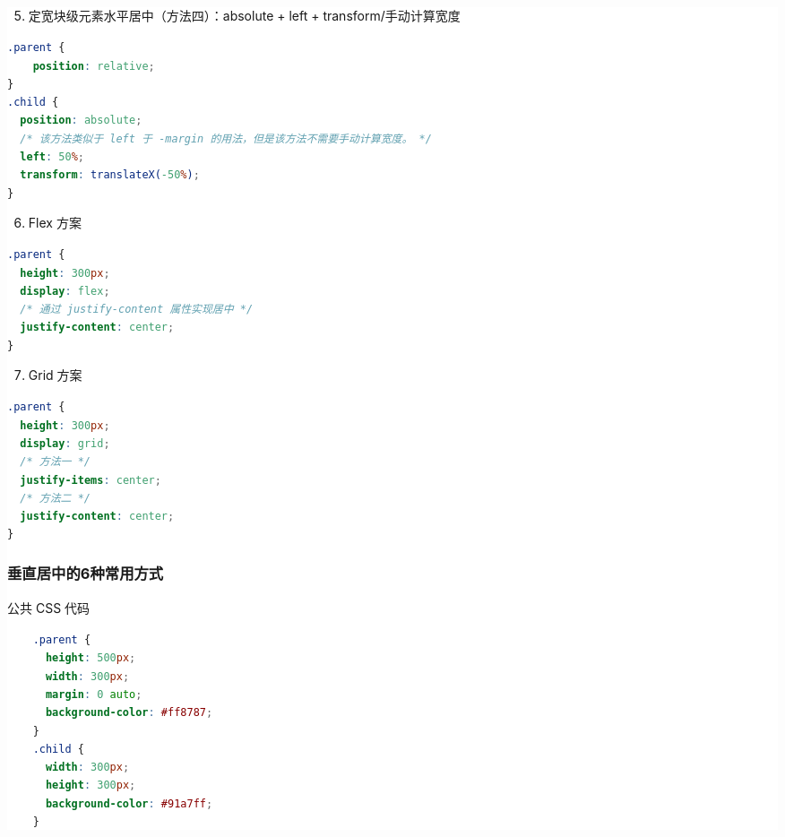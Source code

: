 5. 定宽块级元素水平居中（方法四）：absolute + left + transform/手动计算宽度

~~~css
.parent {
  	position: relative;
}
.child {
  position: absolute;
  /* 该方法类似于 left 于 -margin 的用法，但是该方法不需要手动计算宽度。 */
  left: 50%;
  transform: translateX(-50%);
}
~~~

6. Flex 方案

~~~css
.parent {
  height: 300px;
  display: flex;
  /* 通过 justify-content 属性实现居中 */
  justify-content: center;
}
~~~

7. Grid 方案

~~~css
.parent {
  height: 300px;
  display: grid;
  /* 方法一 */
  justify-items: center;
  /* 方法二 */
  justify-content: center;
}
~~~





### 垂直居中的6种常用方式

公共 CSS 代码

~~~css
    .parent {
      height: 500px;
      width: 300px;
      margin: 0 auto;
      background-color: #ff8787;
    }
    .child {
      width: 300px;
      height: 300px;
      background-color: #91a7ff;
    }
~~~
